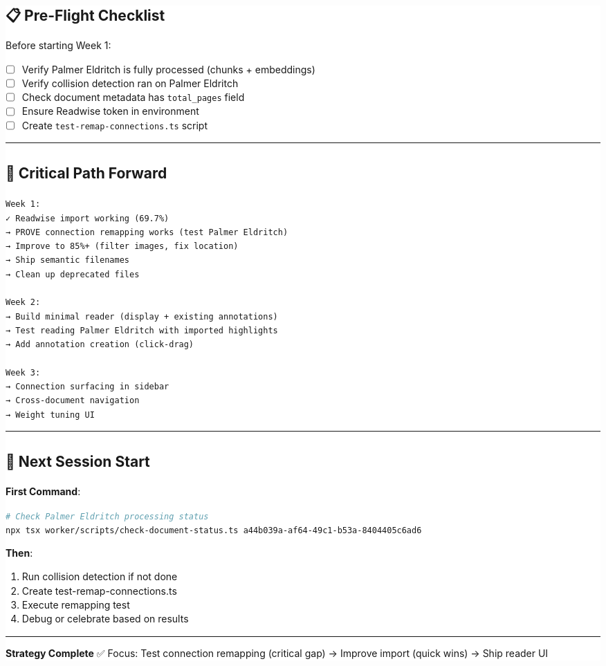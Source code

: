 
## 📋 Pre-Flight Checklist

Before starting Week 1:
- [ ] Verify Palmer Eldritch is fully processed (chunks + embeddings)
- [ ] Verify collision detection ran on Palmer Eldritch
- [ ] Check document metadata has `total_pages` field
- [ ] Ensure Readwise token in environment
- [ ] Create `test-remap-connections.ts` script

---

## 🎯 Critical Path Forward

```
Week 1:
✓ Readwise import working (69.7%)
→ PROVE connection remapping works (test Palmer Eldritch)
→ Improve to 85%+ (filter images, fix location)
→ Ship semantic filenames
→ Clean up deprecated files

Week 2:
→ Build minimal reader (display + existing annotations)
→ Test reading Palmer Eldritch with imported highlights
→ Add annotation creation (click-drag)

Week 3:
→ Connection surfacing in sidebar
→ Cross-document navigation
→ Weight tuning UI
```

---

## 📝 Next Session Start

**First Command**:
```bash
# Check Palmer Eldritch processing status
npx tsx worker/scripts/check-document-status.ts a44b039a-af64-49c1-b53a-8404405c6ad6
```

**Then**:
1. Run collision detection if not done
2. Create test-remap-connections.ts
3. Execute remapping test
4. Debug or celebrate based on results

---

**Strategy Complete** ✅
Focus: Test connection remapping (critical gap) → Improve import (quick wins) → Ship reader UI
